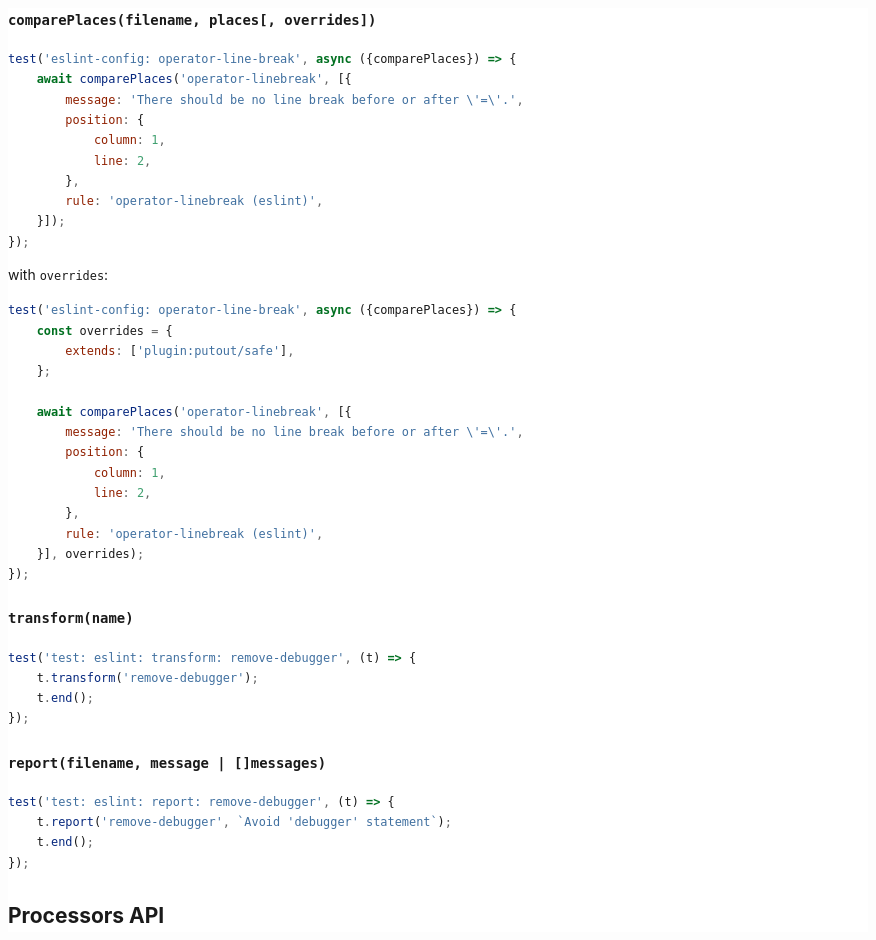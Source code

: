 ### `comparePlaces(filename, places[, overrides])`

```js
test('eslint-config: operator-line-break', async ({comparePlaces}) => {
    await comparePlaces('operator-linebreak', [{
        message: 'There should be no line break before or after \'=\'.',
        position: {
            column: 1,
            line: 2,
        },
        rule: 'operator-linebreak (eslint)',
    }]);
});
```

with `overrides`:

```js
test('eslint-config: operator-line-break', async ({comparePlaces}) => {
    const overrides = {
        extends: ['plugin:putout/safe'],
    };
    
    await comparePlaces('operator-linebreak', [{
        message: 'There should be no line break before or after \'=\'.',
        position: {
            column: 1,
            line: 2,
        },
        rule: 'operator-linebreak (eslint)',
    }], overrides);
});
```

### `transform(name)`

```js
test('test: eslint: transform: remove-debugger', (t) => {
    t.transform('remove-debugger');
    t.end();
});
```

### `report(filename, message | []messages)`

```js
test('test: eslint: report: remove-debugger', (t) => {
    t.report('remove-debugger', `Avoid 'debugger' statement`);
    t.end();
});
```

## Processors API


[NPMIMGURL]: https://img.shields.io/npm/v/@putout/test.svg?style=flat&longCache=true
[NPMURL]: https://npmjs.org/package/@putout/test "npm"